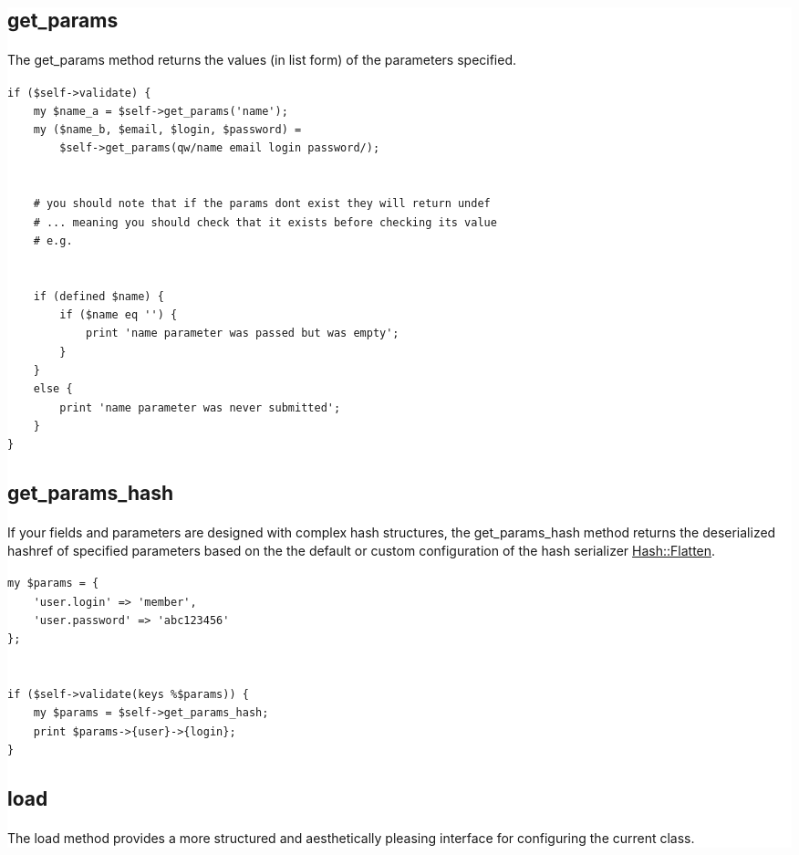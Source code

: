 ## get_params

The get_params method returns the values (in list form) of the parameters
specified.

    if ($self->validate) {
        my $name_a = $self->get_params('name');
        my ($name_b, $email, $login, $password) =
            $self->get_params(qw/name email login password/);
        

        # you should note that if the params dont exist they will return undef
        # ... meaning you should check that it exists before checking its value
        # e.g.
        

        if (defined $name) {
            if ($name eq '') {
                print 'name parameter was passed but was empty';
            }
        }
        else {
            print 'name parameter was never submitted';
        }
    }

## get_params_hash

If your fields and parameters are designed with complex hash structures, the
get_params_hash method returns the deserialized hashref of specified parameters
based on the the default or custom configuration of the hash serializer
[Hash::Flatten](http://search.cpan.org/perldoc?Hash::Flatten).

    my $params = {
        'user.login' => 'member',
        'user.password' => 'abc123456'
    };
    

    if ($self->validate(keys %$params)) {
        my $params = $self->get_params_hash;
        print $params->{user}->{login};
    }

## load

The load method provides a more structured and aesthetically pleasing interface
for configuring the current class. 
